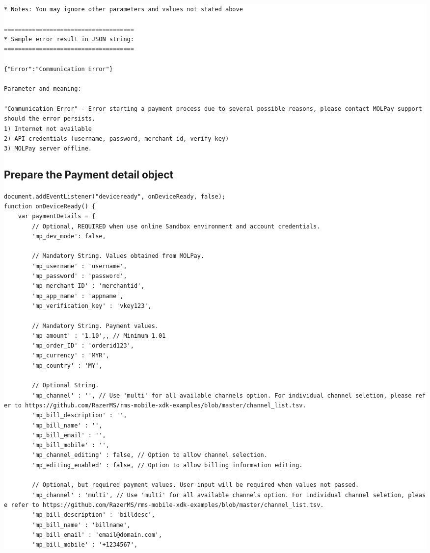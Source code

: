     * Notes: You may ignore other parameters and values not stated above
    
    =====================================
    * Sample error result in JSON string:
    =====================================
    
    {"Error":"Communication Error"}
    
    Parameter and meaning:
    
    "Communication Error" - Error starting a payment process due to several possible reasons, please contact MOLPay support should the error persists.
    1) Internet not available
    2) API credentials (username, password, merchant id, verify key)
    3) MOLPay server offline.

## Prepare the Payment detail object

    document.addEventListener("deviceready", onDeviceReady, false);
    function onDeviceReady() {
        var paymentDetails = {
            // Optional, REQUIRED when use online Sandbox environment and account credentials.
            'mp_dev_mode': false,
        
            // Mandatory String. Values obtained from MOLPay.
            'mp_username' : 'username',
            'mp_password' : 'password',
            'mp_merchant_ID' : 'merchantid',
            'mp_app_name' : 'appname',
            'mp_verification_key' : 'vkey123', 
        
            // Mandatory String. Payment values.
            'mp_amount' : '1.10',, // Minimum 1.01
            'mp_order_ID' : 'orderid123', 
            'mp_currency' : 'MYR',
            'mp_country' : 'MY',  
            
            // Optional String.
            'mp_channel' : '', // Use 'multi' for all available channels option. For individual channel seletion, please refer to https://github.com/RazerMS/rms-mobile-xdk-examples/blob/master/channel_list.tsv.
            'mp_bill_description' : '',
            'mp_bill_name' : '',
            'mp_bill_email' : '',
            'mp_bill_mobile' : '',
            'mp_channel_editing' : false, // Option to allow channel selection.
            'mp_editing_enabled' : false, // Option to allow billing information editing.
            
            // Optional, but required payment values. User input will be required when values not passed.
            'mp_channel' : 'multi', // Use 'multi' for all available channels option. For individual channel seletion, please refer to https://github.com/RazerMS/rms-mobile-xdk-examples/blob/master/channel_list.tsv.
            'mp_bill_description' : 'billdesc',
            'mp_bill_name' : 'billname',
            'mp_bill_email' : 'email@domain.com',
            'mp_bill_mobile' : '+1234567',
        